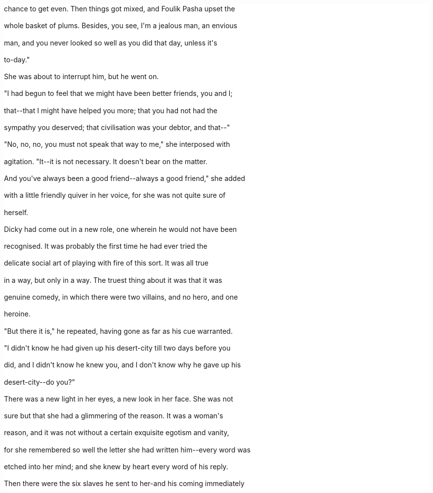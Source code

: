 chance to get even.  Then things got mixed, and Foulik Pasha upset the

whole basket of plums.  Besides, you see, I'm a jealous man, an envious

man, and you never looked so well as you did that day, unless it's

to-day."



She was about to interrupt him, but he went on.



"I had begun to feel that we might have been better friends, you and I;

that--that I might have helped you more; that you had not had the

sympathy you deserved; that civilisation was your debtor, and that--"



"No, no, no, you must not speak that way to me," she interposed with

agitation.  "It--it is not necessary.  It doesn't bear on the matter.

And you've always been a good friend--always a good friend," she added

with a little friendly quiver in her voice, for she was not quite sure of

herself.



Dicky had come out in a new role, one wherein he would not have been

recognised.  It was probably the first time he had ever tried the

delicate social art of playing with fire of this sort.  It was all true

in a way, but only in a way.  The truest thing about it was that it was

genuine comedy, in which there were two villains, and no hero, and one

heroine.



"But there it is," he repeated, having gone as far as his cue warranted.

"I didn't know he had given up his desert-city till two days before you

did, and I didn't know he knew you, and I don't know why he gave up his

desert-city--do you?"



There was a new light in her eyes, a new look in her face.  She was not

sure but that she had a glimmering of the reason.  It was a woman's

reason, and it was not without a certain exquisite egotism and vanity,

for she remembered so well the letter she had written him--every word was

etched into her mind; and she knew by heart every word of his reply.

Then there were the six slaves he sent to her-and his coming immediately
